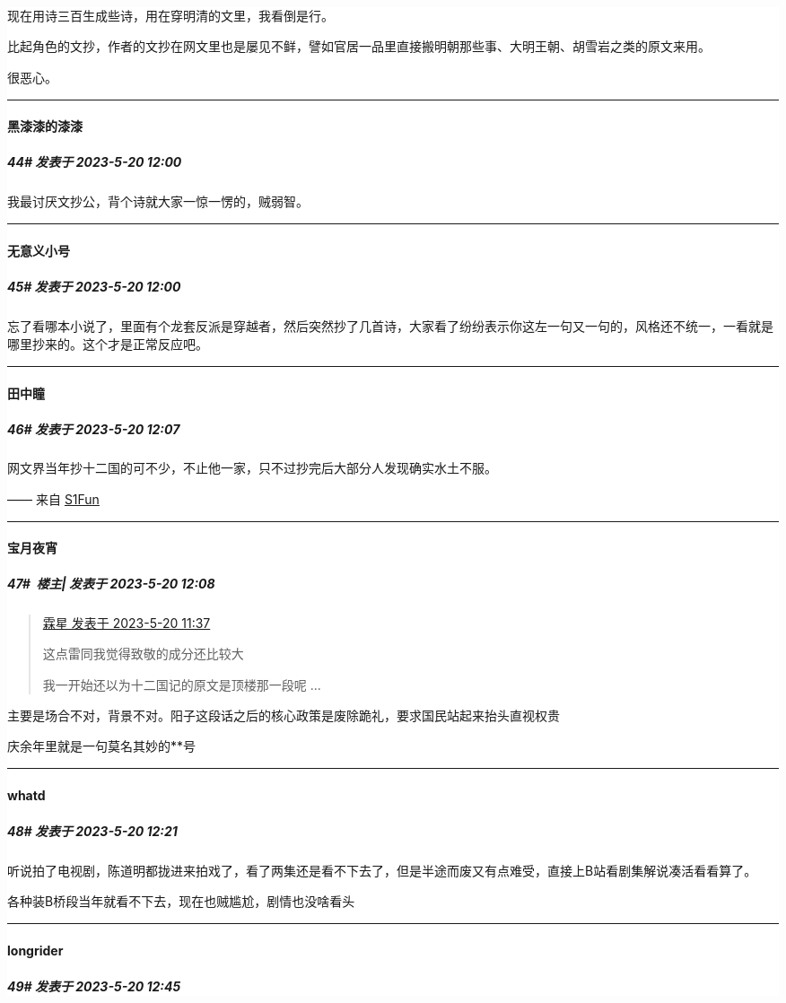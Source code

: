 现在用诗三百生成些诗，用在穿明清的文里，我看倒是行。

比起角色的文抄，作者的文抄在网文里也是屡见不鲜，譬如官居一品里直接搬明朝那些事、大明王朝、胡雪岩之类的原文来用。

很恶心。

*****

####  黑漆漆的漆漆  
##### 44#       发表于 2023-5-20 12:00

我最讨厌文抄公，背个诗就大家一惊一愣的，贼弱智。

*****

####  无意义小号  
##### 45#       发表于 2023-5-20 12:00

忘了看哪本小说了，里面有个龙套反派是穿越者，然后突然抄了几首诗，大家看了纷纷表示你这左一句又一句的，风格还不统一，一看就是哪里抄来的。这个才是正常反应吧。

*****

####  田中瞳  
##### 46#       发表于 2023-5-20 12:07

网文界当年抄十二国的可不少，不止他一家，只不过抄完后大部分人发现确实水土不服。

—— 来自 [S1Fun](https://s1fun.koalcat.com)

*****

####  宝月夜宵  
##### 47#         楼主| 发表于 2023-5-20 12:08

<blockquote><a href="httphttps://bbs.saraba1st.com/2b/forum.php?mod=redirect&amp;goto=findpost&amp;pid=60914320&amp;ptid=2135087" target="_blank">霖星 发表于 2023-5-20 11:37</a>

这点雷同我觉得致敬的成分还比较大

我一开始还以为十二国记的原文是顶楼那一段呢 ...</blockquote>
主要是场合不对，背景不对。阳子这段话之后的核心政策是废除跪礼，要求国民站起来抬头直视权贵

庆余年里就是一句莫名其妙的**号

*****

####  whatd  
##### 48#       发表于 2023-5-20 12:21

听说拍了电视剧，陈道明都拢进来拍戏了，看了两集还是看不下去了，但是半途而废又有点难受，直接上B站看剧集解说凑活看看算了。

各种装B桥段当年就看不下去，现在也贼尴尬，剧情也没啥看头

*****

####  longrider  
##### 49#       发表于 2023-5-20 12:45
